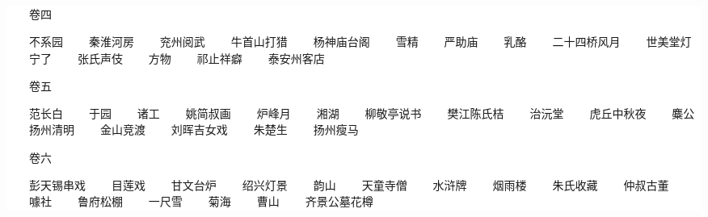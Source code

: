 　　卷四

　　不系园
　　秦淮河房
　　兖州阅武
　　牛首山打猎
　　杨神庙台阁
　　雪精 
　　严助庙
　　乳酪
　　二十四桥风月
　　世美堂灯
　　宁了
　　张氏声伎
　　方物
　　祁止祥癖
　　泰安州客店

　　卷五

　　范长白
　　于园
　　诸工
　　姚简叔画
　　炉峰月
　　湘湖
　　柳敬亭说书
　　樊江陈氏桔
　　治沅堂 
　　虎丘中秋夜
　　麋公
　　扬州清明 
　　金山竞渡
　　刘晖吉女戏
　　朱楚生 
　　扬州瘦马

　　卷六

　　彭天锡串戏
　　目莲戏
　　甘文台炉
　　绍兴灯景
　　韵山
　　天童寺僧 
　　水浒牌
　　烟雨楼
　　朱氏收藏 
　　仲叔古董
　　噱社
　　鲁府松棚 
　　一尺雪
　　菊海
　　曹山 
　　齐景公墓花樽
